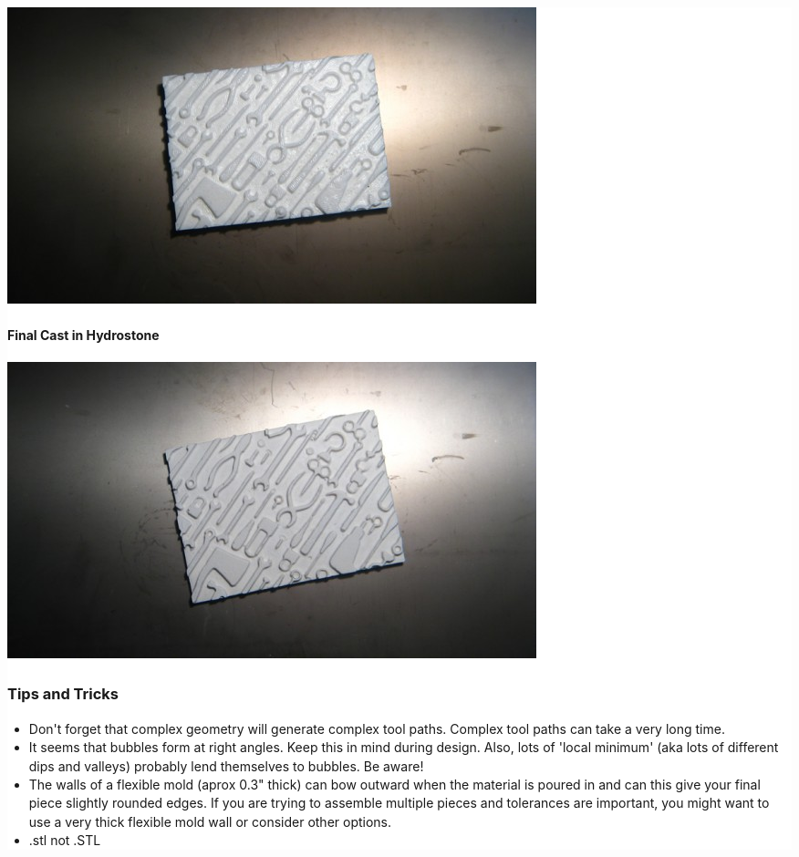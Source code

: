 ![image](molding_fabmodules/5.jpg)

#### Final Cast in Hydrostone

![image](molding_fabmodules/6.jpg)



### Tips and Tricks

  * Don't forget that complex geometry will generate complex tool paths. Complex tool paths can take a very long time.
  * It seems that bubbles form at right angles. Keep this in mind during design. Also, lots of 'local minimum' (aka lots of different dips and valleys) probably lend themselves to bubbles. Be aware!
  * The walls of a flexible mold (aprox 0.3" thick) can bow outward when the material is poured in and can this give your final piece slightly rounded edges. If you are trying to assemble multiple pieces and tolerances are important, you might want to use a very thick flexible mold wall or consider other options.
  * .stl not .STL
